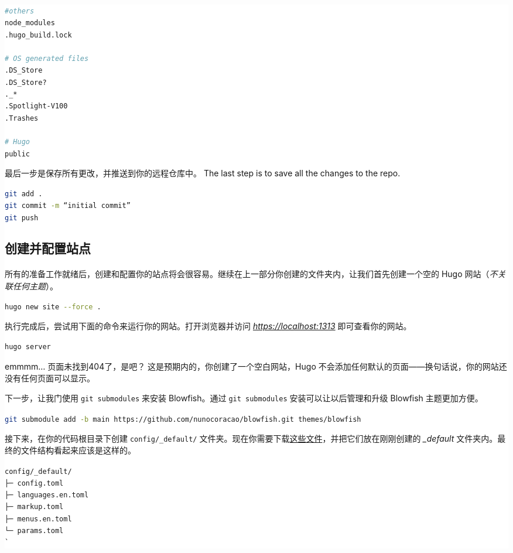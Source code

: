 ```bash
#others
node_modules
.hugo_build.lock

# OS generated files
.DS_Store
.DS_Store?
._*
.Spotlight-V100
.Trashes

# Hugo
public
```

最后一步是保存所有更改，并推送到你的远程仓库中。
The last step is to save all the changes to the repo.
```bash
git add .
git commit -m “initial commit”
git push
```


## 创建并配置站点

所有的准备工作就绪后，创建和配置你的站点将会很容易。继续在上一部分你创建的文件夹内，让我们首先创建一个空的 Hugo 网站（_不关联任何主题_）。

```bash
hugo new site --force .
```

执行完成后，尝试用下面的命令来运行你的网站。打开浏览器并访问 _[https://localhost:1313](https://localhost:1313)_ 即可查看你的网站。
 
```bash
hugo server
```

emmmm… 页面未找到404了，是吧？
这是预期内的，你创建了一个空白网站，Hugo 不会添加任何默认的页面——换句话说，你的网站还没有任何页面可以显示。

下一步，让我门使用 `git submodules` 来安装 Blowfish。通过 `git submodules` 安装可以让以后管理和升级 Blowfish 主题更加方便。
 
```bash
git submodule add -b main https://github.com/nunocoracao/blowfish.git themes/blowfish
```

接下来，在你的代码根目录下创建 `config/_default/` 文件夹。现在你需要下载[这些文件](https://github.com/nunocoracao/blowfish/releases/latest/download/config-default.zip)，并把它们放在刚刚创建的 _\_default_ 文件夹内。最终的文件结构看起来应该是这样的。

```md
config/_default/
├─ config.toml
├─ languages.en.toml
├─ markup.toml
├─ menus.en.toml
└─ params.toml
`
```
